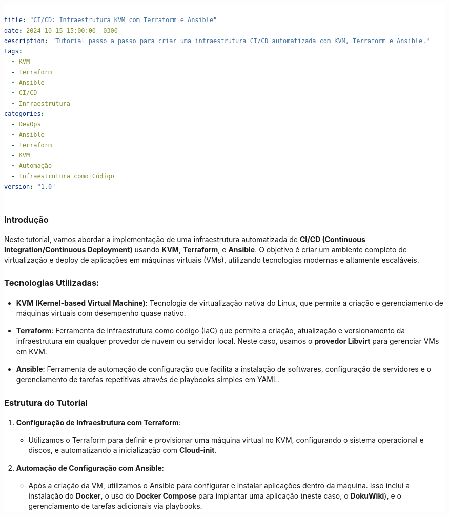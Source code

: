 ```yaml
---
title: "CI/CD: Infraestrutura KVM com Terraform e Ansible"
date: 2024-10-15 15:00:00 -0300
description: "Tutorial passo a passo para criar uma infraestrutura CI/CD automatizada com KVM, Terraform e Ansible."
tags:
  - KVM
  - Terraform
  - Ansible
  - CI/CD
  - Infraestrutura
categories:
  - DevOps
  - Ansible
  - Terraform
  - KVM
  - Automação
  - Infraestrutura como Código
version: "1.0"
---
```


### Introdução

Neste tutorial, vamos abordar a implementação de uma infraestrutura automatizada de **CI/CD (Continuous Integration/Continuous Deployment)** usando **KVM**, **Terraform**, e **Ansible**. O objetivo é criar um ambiente completo de virtualização e deploy de aplicações em máquinas virtuais (VMs), utilizando tecnologias modernas e altamente escaláveis.

### Tecnologias Utilizadas:

- **KVM (Kernel-based Virtual Machine)**: Tecnologia de virtualização nativa do Linux, que permite a criação e gerenciamento de máquinas virtuais com desempenho quase nativo.
  
- **Terraform**: Ferramenta de infraestrutura como código (IaC) que permite a criação, atualização e versionamento da infraestrutura em qualquer provedor de nuvem ou servidor local. Neste caso, usamos o **provedor Libvirt** para gerenciar VMs em KVM.
  
- **Ansible**: Ferramenta de automação de configuração que facilita a instalação de softwares, configuração de servidores e o gerenciamento de tarefas repetitivas através de playbooks simples em YAML.

### Estrutura do Tutorial

1. **Configuração de Infraestrutura com Terraform**:
   - Utilizamos o Terraform para definir e provisionar uma máquina virtual no KVM, configurando o sistema operacional e discos, e automatizando a inicialização com **Cloud-init**.
   
2. **Automação de Configuração com Ansible**:
   - Após a criação da VM, utilizamos o Ansible para configurar e instalar aplicações dentro da máquina. Isso inclui a instalação do **Docker**, o uso do **Docker Compose** para implantar uma aplicação (neste caso, o **DokuWiki**), e o gerenciamento de tarefas adicionais via playbooks.
